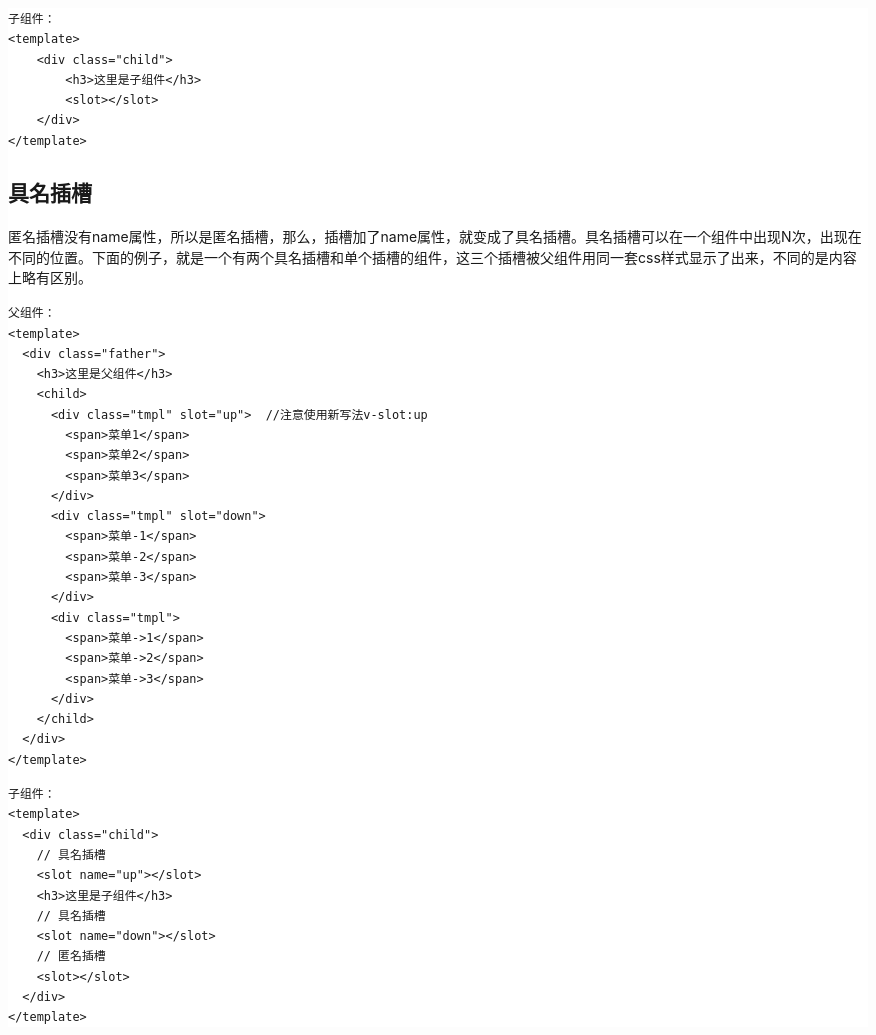 ```
子组件：
<template>
    <div class="child">
        <h3>这里是子组件</h3>
        <slot></slot>
    </div>
</template>
```

## 具名插槽

匿名插槽没有name属性，所以是匿名插槽，那么，插槽加了name属性，就变成了具名插槽。具名插槽可以在一个组件中出现N次，出现在不同的位置。下面的例子，就是一个有两个具名插槽和单个插槽的组件，这三个插槽被父组件用同一套css样式显示了出来，不同的是内容上略有区别。 

```
父组件：
<template>
  <div class="father">
    <h3>这里是父组件</h3>
    <child>
      <div class="tmpl" slot="up">  //注意使用新写法v-slot:up
        <span>菜单1</span>
        <span>菜单2</span>
        <span>菜单3</span>
      </div>
      <div class="tmpl" slot="down">
        <span>菜单-1</span>
        <span>菜单-2</span>
        <span>菜单-3</span>
      </div>
      <div class="tmpl">
        <span>菜单->1</span>
        <span>菜单->2</span>
        <span>菜单->3</span>
      </div>
    </child>
  </div>
</template>
```

```
子组件：
<template>
  <div class="child">
    // 具名插槽
    <slot name="up"></slot>
    <h3>这里是子组件</h3>
    // 具名插槽
    <slot name="down"></slot>
    // 匿名插槽
    <slot></slot>
  </div>
</template>
```
